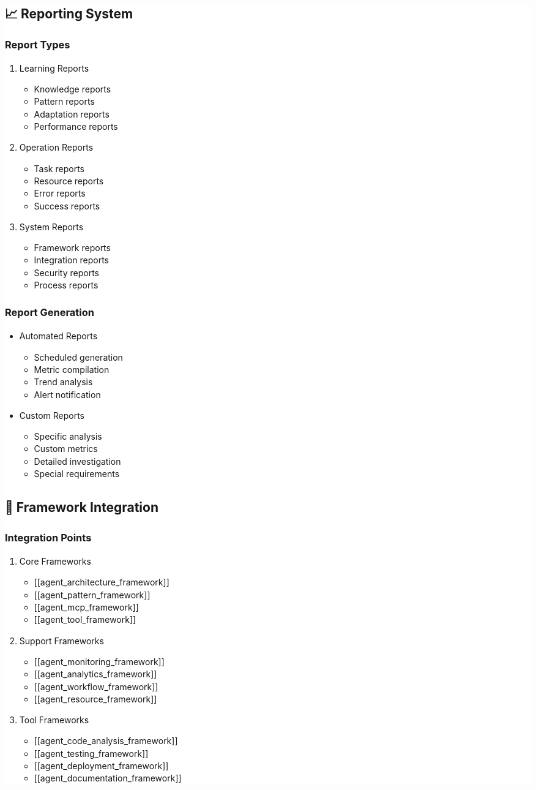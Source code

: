 ## 📈 Reporting System

### Report Types
1. Learning Reports
   - Knowledge reports
   - Pattern reports
   - Adaptation reports
   - Performance reports

2. Operation Reports
   - Task reports
   - Resource reports
   - Error reports
   - Success reports

3. System Reports
   - Framework reports
   - Integration reports
   - Security reports
   - Process reports

### Report Generation
- Automated Reports
  - Scheduled generation
  - Metric compilation
  - Trend analysis
  - Alert notification

- Custom Reports
  - Specific analysis
  - Custom metrics
  - Detailed investigation
  - Special requirements

## 🔗 Framework Integration

### Integration Points
1. Core Frameworks
   - [[agent_architecture_framework]]
   - [[agent_pattern_framework]]
   - [[agent_mcp_framework]]
   - [[agent_tool_framework]]

2. Support Frameworks
   - [[agent_monitoring_framework]]
   - [[agent_analytics_framework]]
   - [[agent_workflow_framework]]
   - [[agent_resource_framework]]

3. Tool Frameworks
   - [[agent_code_analysis_framework]]
   - [[agent_testing_framework]]
   - [[agent_deployment_framework]]
   - [[agent_documentation_framework]]
